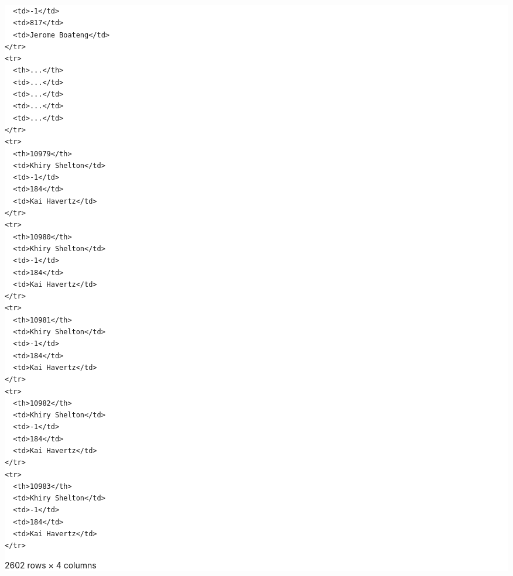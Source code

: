       <td>-1</td>
      <td>817</td>
      <td>Jerome Boateng</td>
    </tr>
    <tr>
      <th>...</th>
      <td>...</td>
      <td>...</td>
      <td>...</td>
      <td>...</td>
    </tr>
    <tr>
      <th>10979</th>
      <td>Khiry Shelton</td>
      <td>-1</td>
      <td>184</td>
      <td>Kai Havertz</td>
    </tr>
    <tr>
      <th>10980</th>
      <td>Khiry Shelton</td>
      <td>-1</td>
      <td>184</td>
      <td>Kai Havertz</td>
    </tr>
    <tr>
      <th>10981</th>
      <td>Khiry Shelton</td>
      <td>-1</td>
      <td>184</td>
      <td>Kai Havertz</td>
    </tr>
    <tr>
      <th>10982</th>
      <td>Khiry Shelton</td>
      <td>-1</td>
      <td>184</td>
      <td>Kai Havertz</td>
    </tr>
    <tr>
      <th>10983</th>
      <td>Khiry Shelton</td>
      <td>-1</td>
      <td>184</td>
      <td>Kai Havertz</td>
    </tr>
  </tbody>
</table>
<p>2602 rows × 4 columns</p>
</div>
